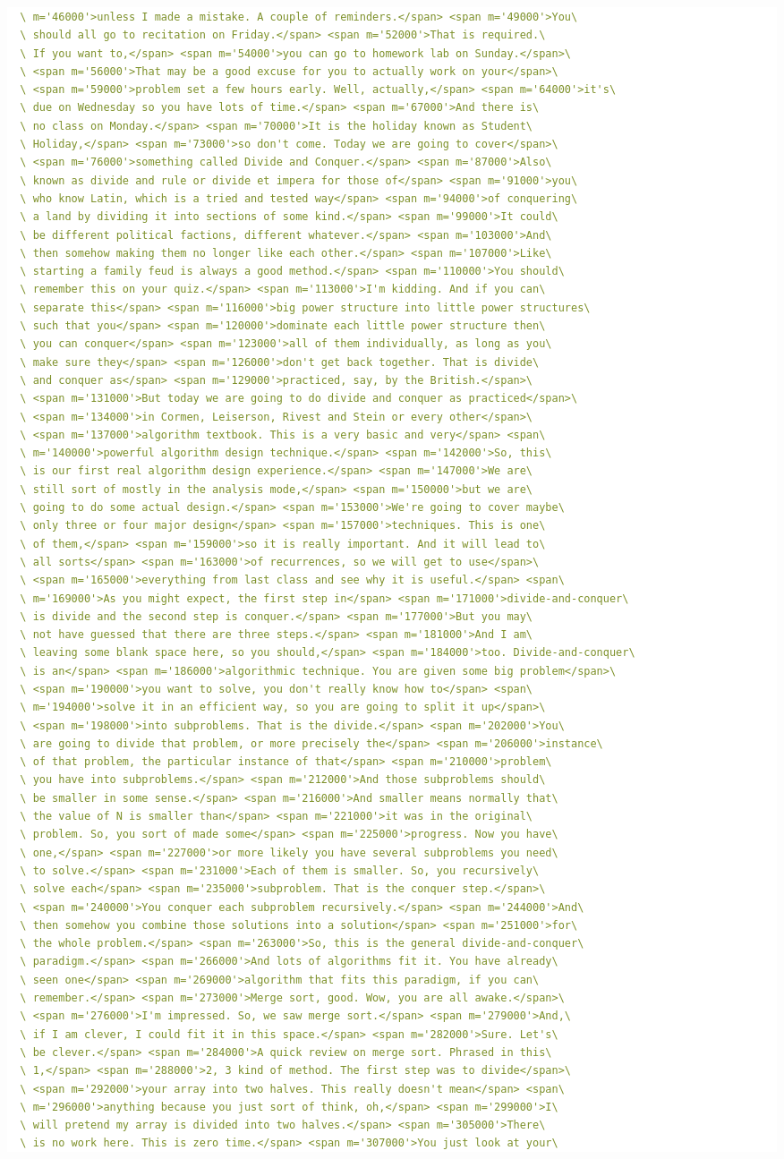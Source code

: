 ```yaml
  \ m='46000'>unless I made a mistake. A couple of reminders.</span> <span m='49000'>You\
  \ should all go to recitation on Friday.</span> <span m='52000'>That is required.\
  \ If you want to,</span> <span m='54000'>you can go to homework lab on Sunday.</span>\
  \ <span m='56000'>That may be a good excuse for you to actually work on your</span>\
  \ <span m='59000'>problem set a few hours early. Well, actually,</span> <span m='64000'>it's\
  \ due on Wednesday so you have lots of time.</span> <span m='67000'>And there is\
  \ no class on Monday.</span> <span m='70000'>It is the holiday known as Student\
  \ Holiday,</span> <span m='73000'>so don't come. Today we are going to cover</span>\
  \ <span m='76000'>something called Divide and Conquer.</span> <span m='87000'>Also\
  \ known as divide and rule or divide et impera for those of</span> <span m='91000'>you\
  \ who know Latin, which is a tried and tested way</span> <span m='94000'>of conquering\
  \ a land by dividing it into sections of some kind.</span> <span m='99000'>It could\
  \ be different political factions, different whatever.</span> <span m='103000'>And\
  \ then somehow making them no longer like each other.</span> <span m='107000'>Like\
  \ starting a family feud is always a good method.</span> <span m='110000'>You should\
  \ remember this on your quiz.</span> <span m='113000'>I'm kidding. And if you can\
  \ separate this</span> <span m='116000'>big power structure into little power structures\
  \ such that you</span> <span m='120000'>dominate each little power structure then\
  \ you can conquer</span> <span m='123000'>all of them individually, as long as you\
  \ make sure they</span> <span m='126000'>don't get back together. That is divide\
  \ and conquer as</span> <span m='129000'>practiced, say, by the British.</span>\
  \ <span m='131000'>But today we are going to do divide and conquer as practiced</span>\
  \ <span m='134000'>in Cormen, Leiserson, Rivest and Stein or every other</span>\
  \ <span m='137000'>algorithm textbook. This is a very basic and very</span> <span\
  \ m='140000'>powerful algorithm design technique.</span> <span m='142000'>So, this\
  \ is our first real algorithm design experience.</span> <span m='147000'>We are\
  \ still sort of mostly in the analysis mode,</span> <span m='150000'>but we are\
  \ going to do some actual design.</span> <span m='153000'>We're going to cover maybe\
  \ only three or four major design</span> <span m='157000'>techniques. This is one\
  \ of them,</span> <span m='159000'>so it is really important. And it will lead to\
  \ all sorts</span> <span m='163000'>of recurrences, so we will get to use</span>\
  \ <span m='165000'>everything from last class and see why it is useful.</span> <span\
  \ m='169000'>As you might expect, the first step in</span> <span m='171000'>divide-and-conquer\
  \ is divide and the second step is conquer.</span> <span m='177000'>But you may\
  \ not have guessed that there are three steps.</span> <span m='181000'>And I am\
  \ leaving some blank space here, so you should,</span> <span m='184000'>too. Divide-and-conquer\
  \ is an</span> <span m='186000'>algorithmic technique. You are given some big problem</span>\
  \ <span m='190000'>you want to solve, you don't really know how to</span> <span\
  \ m='194000'>solve it in an efficient way, so you are going to split it up</span>\
  \ <span m='198000'>into subproblems. That is the divide.</span> <span m='202000'>You\
  \ are going to divide that problem, or more precisely the</span> <span m='206000'>instance\
  \ of that problem, the particular instance of that</span> <span m='210000'>problem\
  \ you have into subproblems.</span> <span m='212000'>And those subproblems should\
  \ be smaller in some sense.</span> <span m='216000'>And smaller means normally that\
  \ the value of N is smaller than</span> <span m='221000'>it was in the original\
  \ problem. So, you sort of made some</span> <span m='225000'>progress. Now you have\
  \ one,</span> <span m='227000'>or more likely you have several subproblems you need\
  \ to solve.</span> <span m='231000'>Each of them is smaller. So, you recursively\
  \ solve each</span> <span m='235000'>subproblem. That is the conquer step.</span>\
  \ <span m='240000'>You conquer each subproblem recursively.</span> <span m='244000'>And\
  \ then somehow you combine those solutions into a solution</span> <span m='251000'>for\
  \ the whole problem.</span> <span m='263000'>So, this is the general divide-and-conquer\
  \ paradigm.</span> <span m='266000'>And lots of algorithms fit it. You have already\
  \ seen one</span> <span m='269000'>algorithm that fits this paradigm, if you can\
  \ remember.</span> <span m='273000'>Merge sort, good. Wow, you are all awake.</span>\
  \ <span m='276000'>I'm impressed. So, we saw merge sort.</span> <span m='279000'>And,\
  \ if I am clever, I could fit it in this space.</span> <span m='282000'>Sure. Let's\
  \ be clever.</span> <span m='284000'>A quick review on merge sort. Phrased in this\
  \ 1,</span> <span m='288000'>2, 3 kind of method. The first step was to divide</span>\
  \ <span m='292000'>your array into two halves. This really doesn't mean</span> <span\
  \ m='296000'>anything because you just sort of think, oh,</span> <span m='299000'>I\
  \ will pretend my array is divided into two halves.</span> <span m='305000'>There\
  \ is no work here. This is zero time.</span> <span m='307000'>You just look at your\
```